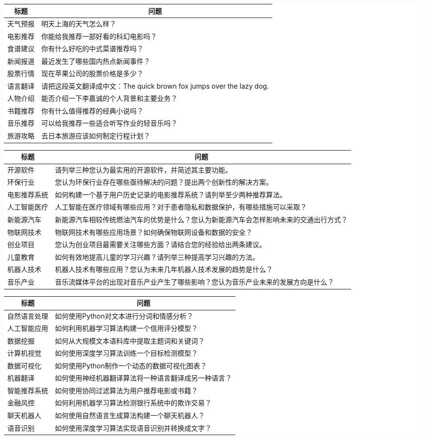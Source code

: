 |标题|问题|
|---|---|
|天气预报|明天上海的天气怎么样？|
|电影推荐|你能给我推荐一部好看的科幻电影吗？|
|食谱建议|你有什么好吃的中式菜谱推荐吗？|
|新闻报道|最近发生了哪些国内热点新闻事件？|
|股票行情|现在苹果公司的股票价格是多少？|
|语言翻译|请把这段英文翻译成中文：The quick brown fox jumps over the lazy dog.|
|人物介绍|能否介绍一下李嘉诚的个人背景和主要业务？|
|书籍推荐|你有什么值得推荐的经典小说吗？|
|音乐推荐|可以给我推荐一些适合听写作业的轻音乐吗？|
|旅游攻略|去日本旅游应该如何制定行程计划？|

| 标题 | 问题 |
| --- | --- |
| 开源软件 | 请列举三种您认为最实用的开源软件，并简述其主要功能。|
| 环保行业 | 您认为环保行业存在哪些亟待解决的问题？提出两个创新性的解决方案。|
| 电影推荐系统 | 如何构建一个基于用户历史记录的电影推荐系统？请列举至少两种推荐算法。|
| 人工智能医疗 | 人工智能在医疗领域有哪些应用？对于患者隐私和数据保护，有哪些措施可以采取？|
| 新能源汽车 | 新能源汽车相较传统燃油汽车的优势是什么？您认为新能源汽车会怎样影响未来的交通出行方式？|
| 物联网技术 | 物联网技术有哪些应用场景？如何确保物联网设备和数据的安全？|
| 创业项目 | 您认为创业项目最需要关注哪些方面？请结合您的经验给出两条建议。|
| 儿童教育 | 如何有效地提高儿童的学习兴趣？请列举三种提高学习兴趣的方法。|
| 机器人技术 | 机器人技术有哪些应用？您认为未来几年机器人技术发展的趋势是什么？|
| 音乐产业 | 音乐流媒体平台的出现对音乐产业产生了哪些影响？您认为音乐产业未来的发展方向是什么？|

| 标题 | 问题 |
| --- | --- |
| 自然语言处理 | 如何使用Python对文本进行分词和情感分析？|
| 人工智能应用 | 如何利用机器学习算法构建一个信用评分模型？|
| 数据挖掘 | 如何从大规模文本语料库中提取主题词和关键词？|
| 计算机视觉 | 如何使用深度学习算法训练一个目标检测模型？|
| 数据可视化 | 如何使用Python制作一个动态的数据可视化图表？|
| 机器翻译 | 如何使用神经机器翻译算法将一种语言翻译成另一种语言？ |
| 智能推荐系统 | 如何使用协同过滤算法为用户推荐电影或书籍？|
| 金融风控 | 如何利用机器学习算法检测银行系统中的欺诈交易？|
| 聊天机器人 | 如何使用自然语言生成算法构建一个聊天机器人？|
| 语音识别 | 如何使用深度学习算法实现语音识别并转换成文字？|
